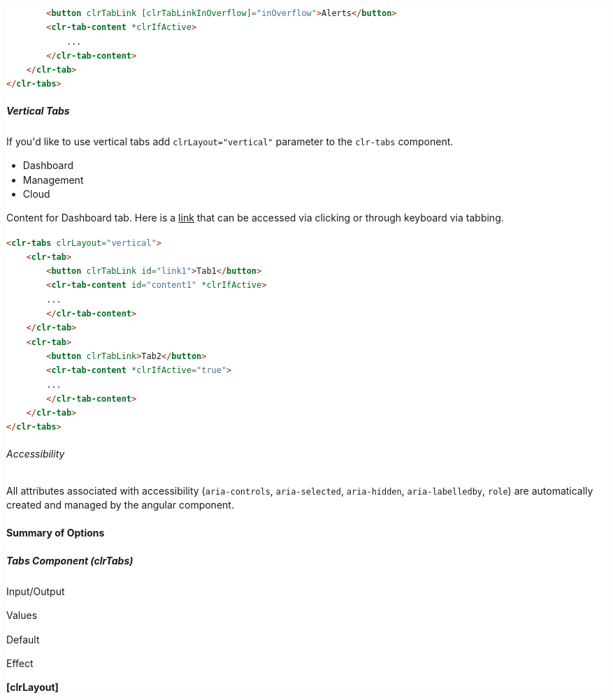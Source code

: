 ```html
        <button clrTabLink [clrTabLinkInOverflow]="inOverflow">Alerts</button>
        <clr-tab-content *clrIfActive>
            ...
        </clr-tab-content>
    </clr-tab>
</clr-tabs>
```

##### Vertical Tabs

If you'd like to use vertical tabs add `clrLayout="vertical"` parameter to the `clr-tabs` component.

* Dashboard
* Management
* Cloud

Content for Dashboard tab. Here is a [link](javascript://) that can be accessed via clicking or through keyboard via tabbing.

```html
<clr-tabs clrLayout="vertical">
    <clr-tab>
        <button clrTabLink id="link1">Tab1</button>
        <clr-tab-content id="content1" *clrIfActive>
        ...
        </clr-tab-content>
    </clr-tab>
    <clr-tab>
        <button clrTabLink>Tab2</button>
        <clr-tab-content *clrIfActive="true">
        ...
        </clr-tab-content>
    </clr-tab>
</clr-tabs>
```

###### Accessibility

All attributes associated with accessibility (`aria-controls`, `aria-selected`, `aria-hidden`, `aria-labelledby`, `role`) are automatically created and managed by the angular component.

#### Summary of Options

##### Tabs Component (clrTabs)

Input/Output

Values

Default

Effect

**\[clrLayout\]**
